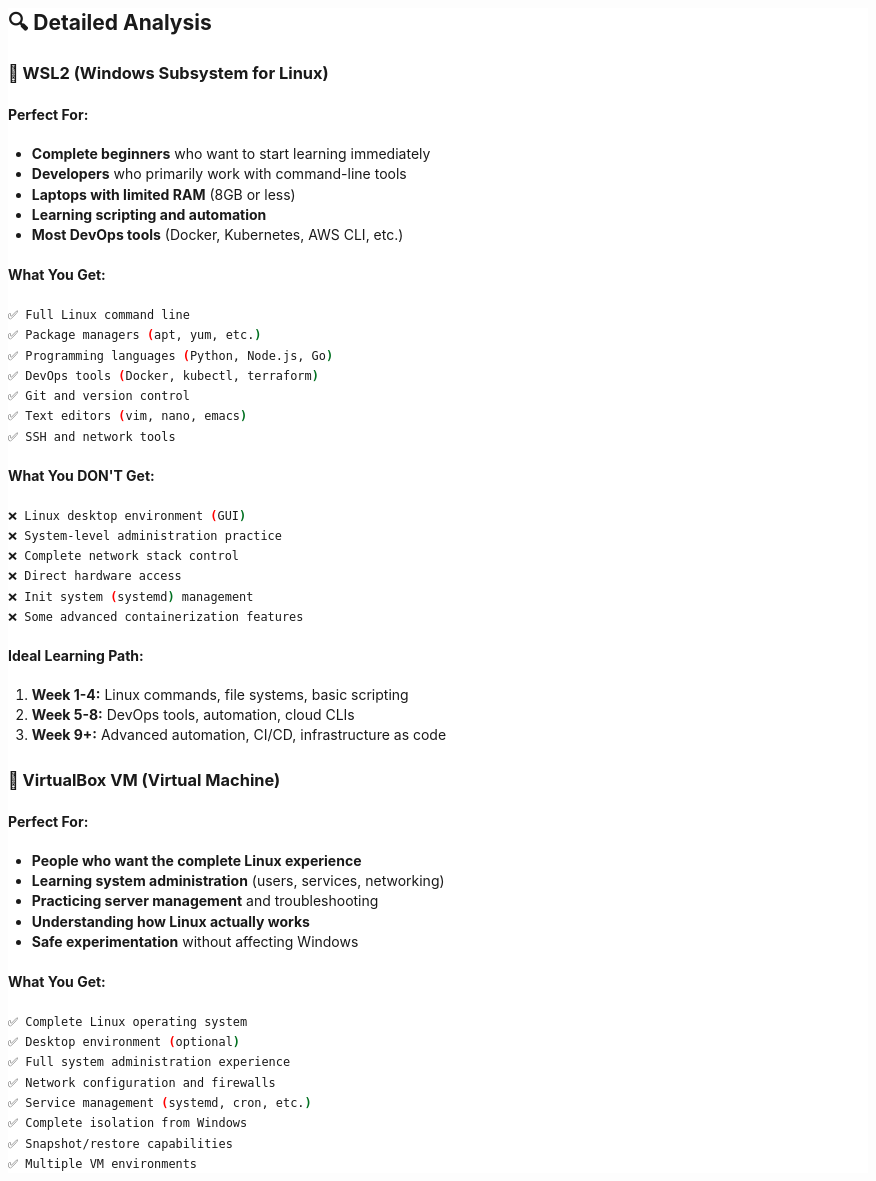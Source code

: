 ## 🔍 **Detailed Analysis**

### **🚀 WSL2 (Windows Subsystem for Linux)**

#### **Perfect For:**
- **Complete beginners** who want to start learning immediately
- **Developers** who primarily work with command-line tools
- **Laptops with limited RAM** (8GB or less)
- **Learning scripting and automation**
- **Most DevOps tools** (Docker, Kubernetes, AWS CLI, etc.)

#### **What You Get:**
```bash
✅ Full Linux command line
✅ Package managers (apt, yum, etc.)
✅ Programming languages (Python, Node.js, Go)
✅ DevOps tools (Docker, kubectl, terraform)
✅ Git and version control
✅ Text editors (vim, nano, emacs)
✅ SSH and network tools
```

#### **What You DON'T Get:**
```bash
❌ Linux desktop environment (GUI)
❌ System-level administration practice
❌ Complete network stack control
❌ Direct hardware access
❌ Init system (systemd) management
❌ Some advanced containerization features
```

#### **Ideal Learning Path:**
1. **Week 1-4:** Linux commands, file systems, basic scripting
2. **Week 5-8:** DevOps tools, automation, cloud CLIs
3. **Week 9+:** Advanced automation, CI/CD, infrastructure as code

### **🔧 VirtualBox VM (Virtual Machine)**

#### **Perfect For:**
- **People who want the complete Linux experience**
- **Learning system administration** (users, services, networking)
- **Practicing server management** and troubleshooting
- **Understanding how Linux actually works**
- **Safe experimentation** without affecting Windows

#### **What You Get:**
```bash
✅ Complete Linux operating system
✅ Desktop environment (optional)
✅ Full system administration experience
✅ Network configuration and firewalls
✅ Service management (systemd, cron, etc.)
✅ Complete isolation from Windows
✅ Snapshot/restore capabilities
✅ Multiple VM environments
```
